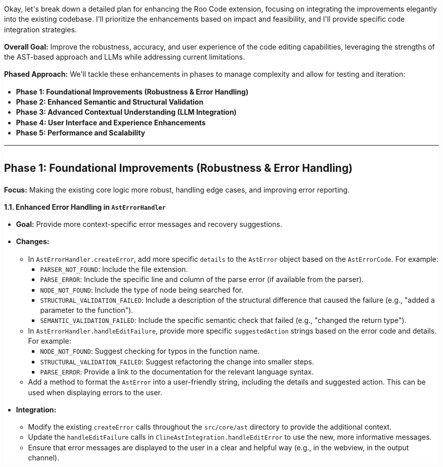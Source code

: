 Okay, let's break down a detailed plan for enhancing the Roo Code extension, focusing on integrating the improvements elegantly into the existing codebase. I'll prioritize the enhancements based on impact and feasibility, and I'll provide specific code integration strategies.

**Overall Goal:** Improve the robustness, accuracy, and user experience of the code editing capabilities, leveraging the strengths of the AST-based approach and LLMs while addressing current limitations.

**Phased Approach:** We'll tackle these enhancements in phases to manage complexity and allow for testing and iteration:

- **Phase 1: Foundational Improvements (Robustness & Error Handling)**
- **Phase 2: Enhanced Semantic and Structural Validation**
- **Phase 3: Advanced Contextual Understanding (LLM Integration)**
- **Phase 4: User Interface and Experience Enhancements**
- **Phase 5: Performance and Scalability**

---

## Phase 1: Foundational Improvements (Robustness & Error Handling)

**Focus:** Making the existing core logic more robust, handling edge cases, and improving error reporting.

**1.1. Enhanced Error Handling in `AstErrorHandler`**

- **Goal:** Provide more context-specific error messages and recovery suggestions.
- **Changes:**

    - In `AstErrorHandler.createError`, add more specific `details` to the `AstError` object based on the `AstErrorCode`. For example:
        - `PARSER_NOT_FOUND`: Include the file extension.
        - `PARSE_ERROR`: Include the specific line and column of the parse error (if available from the parser).
        - `NODE_NOT_FOUND`: Include the type of node being searched for.
        - `STRUCTURAL_VALIDATION_FAILED`: Include a description of the structural difference that caused the failure (e.g., "added a parameter to the function").
        - `SEMANTIC_VALIDATION_FAILED`: Include the specific semantic check that failed (e.g., "changed the return type").
    - In `AstErrorHandler.handleEditFailure`, provide more specific `suggestedAction` strings based on the error code and details. For example:
        - `NODE_NOT_FOUND`: Suggest checking for typos in the function name.
        - `STRUCTURAL_VALIDATION_FAILED`: Suggest refactoring the change into smaller steps.
        - `PARSE_ERROR`: Provide a link to the documentation for the relevant language syntax.
    - Add a method to format the `AstError` into a user-friendly string, including the details and suggested action. This can be used when displaying errors to the user.

- **Integration:**
    - Modify the existing `createError` calls throughout the `src/core/ast` directory to provide the additional context.
    - Update the `handleEditFailure` calls in `ClineAstIntegration.handleEditError` to use the new, more informative messages.
    - Ensure that error messages are displayed to the user in a clear and helpful way (e.g., in the webview, in the output channel).
